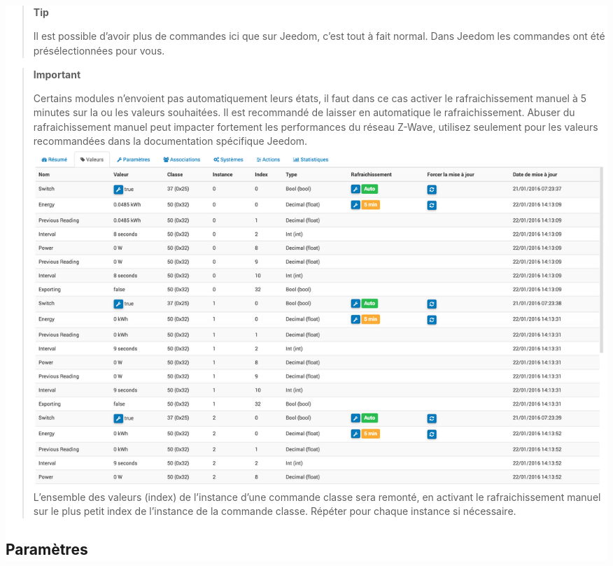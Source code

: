 > **Tip**
>
> Il est possible d’avoir plus de commandes ici que sur Jeedom, c’est
> tout à fait normal. Dans Jeedom les commandes ont été présélectionnées
> pour vous.

> **Important**
>
> Certains modules n’envoient pas automatiquement leurs états, il faut
> dans ce cas activer le rafraichissement manuel à 5 minutes sur la ou
> les valeurs souhaitées. Il est recommandé de laisser en automatique le
> rafraichissement. Abuser du rafraichissement manuel peut impacter
> fortement les performances du réseau Z-Wave, utilisez seulement pour
> les valeurs recommandées dans la documentation spécifique Jeedom.
> ![node16](./images/node16.png) L’ensemble des valeurs (index) de
> l’instance d’une commande classe sera remonté, en activant le
> rafraichissement manuel sur le plus petit index de l’instance de la
> commande classe. Répéter pour chaque instance si nécessaire.

Paramètres
----------

